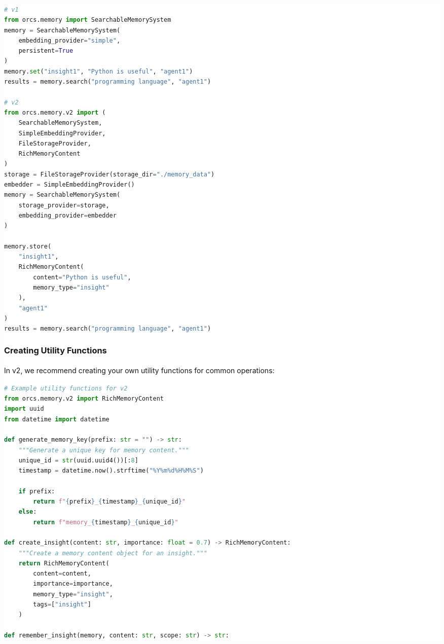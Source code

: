 ```python
# v1 
from orcs.memory import SearchableMemorySystem
memory = SearchableMemorySystem(
    embedding_provider="simple", 
    persistent=True
)
memory.set("insight1", "Python is useful", "agent1")
results = memory.search("programming language", "agent1")

# v2
from orcs.memory.v2 import (
    SearchableMemorySystem,
    SimpleEmbeddingProvider,
    FileStorageProvider,
    RichMemoryContent
)
storage = FileStorageProvider(storage_dir="./memory_data")
embedder = SimpleEmbeddingProvider()
memory = SearchableMemorySystem(
    storage_provider=storage,
    embedding_provider=embedder
)

memory.store(
    "insight1", 
    RichMemoryContent(
        content="Python is useful",
        memory_type="insight"
    ), 
    "agent1"
)
results = memory.search("programming language", "agent1")
```

### Creating Utility Functions

In v2, we recommend creating your own utility functions for common operations:

```python
# Example utility functions for v2
from orcs.memory.v2 import RichMemoryContent
import uuid
from datetime import datetime

def generate_memory_key(prefix: str = "") -> str:
    """Generate a unique key for memory content."""
    unique_id = str(uuid.uuid4())[:8]
    timestamp = datetime.now().strftime("%Y%m%d%H%M%S")
    
    if prefix:
        return f"{prefix}_{timestamp}_{unique_id}"
    else:
        return f"memory_{timestamp}_{unique_id}"

def create_insight(content: str, importance: float = 0.7) -> RichMemoryContent:
    """Create a memory content object for an insight."""
    return RichMemoryContent(
        content=content,
        importance=importance,
        memory_type="insight",
        tags=["insight"]
    )

def remember_insight(memory, content: str, scope: str) -> str:
```